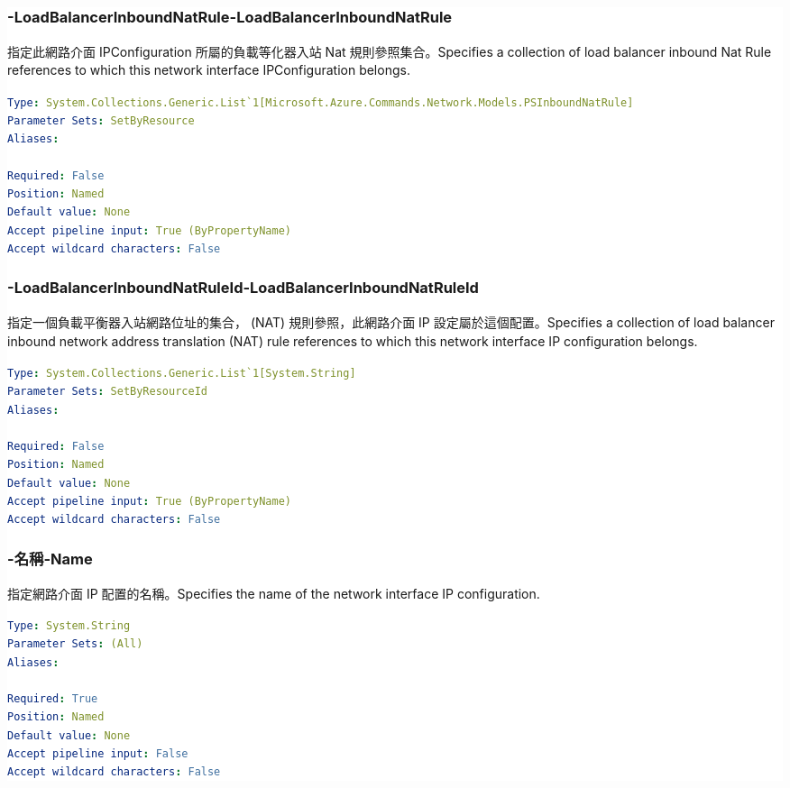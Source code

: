 ### <span data-ttu-id="477a5-136">-LoadBalancerInboundNatRule</span><span class="sxs-lookup"><span data-stu-id="477a5-136">-LoadBalancerInboundNatRule</span></span>
<span data-ttu-id="477a5-137">指定此網路介面 IPConfiguration 所屬的負載等化器入站 Nat 規則參照集合。</span><span class="sxs-lookup"><span data-stu-id="477a5-137">Specifies a collection of load balancer inbound Nat Rule references to which this network interface IPConfiguration belongs.</span></span>

```yaml
Type: System.Collections.Generic.List`1[Microsoft.Azure.Commands.Network.Models.PSInboundNatRule]
Parameter Sets: SetByResource
Aliases: 

Required: False
Position: Named
Default value: None
Accept pipeline input: True (ByPropertyName)
Accept wildcard characters: False
```

### <span data-ttu-id="477a5-138">-LoadBalancerInboundNatRuleId</span><span class="sxs-lookup"><span data-stu-id="477a5-138">-LoadBalancerInboundNatRuleId</span></span>
<span data-ttu-id="477a5-139">指定一個負載平衡器入站網路位址的集合， (NAT) 規則參照，此網路介面 IP 設定屬於這個配置。</span><span class="sxs-lookup"><span data-stu-id="477a5-139">Specifies a collection of load balancer inbound network address translation (NAT) rule references to which this network interface IP configuration belongs.</span></span>

```yaml
Type: System.Collections.Generic.List`1[System.String]
Parameter Sets: SetByResourceId
Aliases: 

Required: False
Position: Named
Default value: None
Accept pipeline input: True (ByPropertyName)
Accept wildcard characters: False
```

### <span data-ttu-id="477a5-140">-名稱</span><span class="sxs-lookup"><span data-stu-id="477a5-140">-Name</span></span>
<span data-ttu-id="477a5-141">指定網路介面 IP 配置的名稱。</span><span class="sxs-lookup"><span data-stu-id="477a5-141">Specifies the name of the network interface IP configuration.</span></span>

```yaml
Type: System.String
Parameter Sets: (All)
Aliases: 

Required: True
Position: Named
Default value: None
Accept pipeline input: False
Accept wildcard characters: False
```
